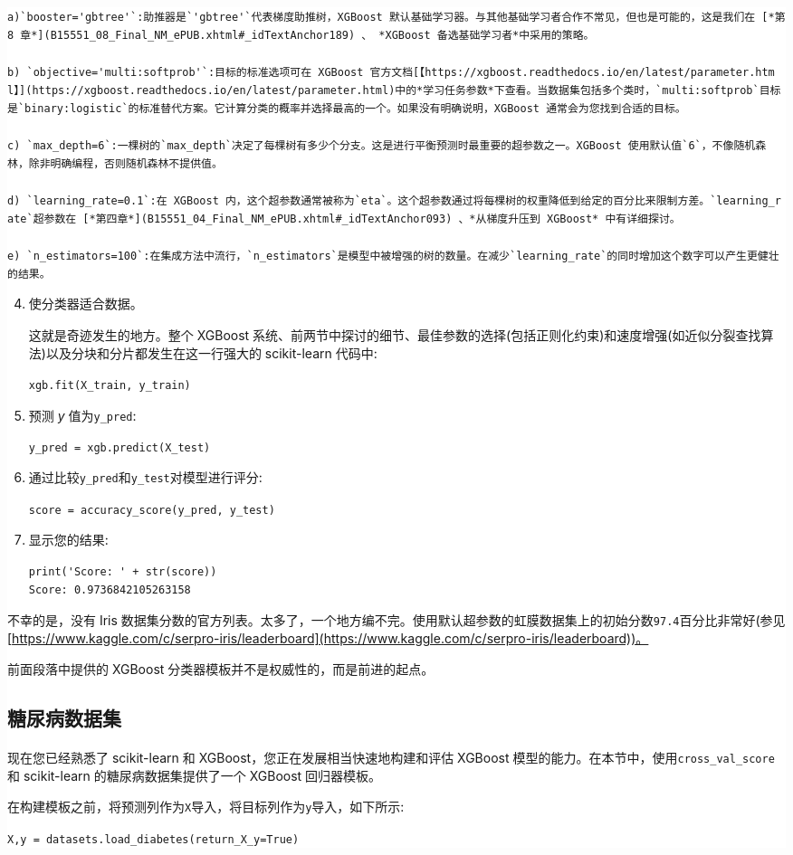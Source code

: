     a)`booster='gbtree'`:助推器是`'gbtree'`代表梯度助推树，XGBoost 默认基础学习器。与其他基础学习者合作不常见，但也是可能的，这是我们在 [*第 8 章*](B15551_08_Final_NM_ePUB.xhtml#_idTextAnchor189) 、 *XGBoost 备选基础学习者*中采用的策略。

    b) `objective='multi:softprob'`:目标的标准选项可在 XGBoost 官方文档[【https://xgboost.readthedocs.io/en/latest/parameter.html】](https://xgboost.readthedocs.io/en/latest/parameter.html)中的*学习任务参数*下查看。当数据集包括多个类时，`multi:softprob`目标是`binary:logistic`的标准替代方案。它计算分类的概率并选择最高的一个。如果没有明确说明，XGBoost 通常会为您找到合适的目标。

    c) `max_depth=6`:一棵树的`max_depth`决定了每棵树有多少个分支。这是进行平衡预测时最重要的超参数之一。XGBoost 使用默认值`6`，不像随机森林，除非明确编程，否则随机森林不提供值。

    d) `learning_rate=0.1`:在 XGBoost 内，这个超参数通常被称为`eta`。这个超参数通过将每棵树的权重降低到给定的百分比来限制方差。`learning_rate`超参数在 [*第四章*](B15551_04_Final_NM_ePUB.xhtml#_idTextAnchor093) 、*从梯度升压到 XGBoost* 中有详细探讨。

    e) `n_estimators=100`:在集成方法中流行，`n_estimators`是模型中被增强的树的数量。在减少`learning_rate`的同时增加这个数字可以产生更健壮的结果。

4.  使分类器适合数据。

    这就是奇迹发生的地方。整个 XGBoost 系统、前两节中探讨的细节、最佳参数的选择(包括正则化约束)和速度增强(如近似分裂查找算法)以及分块和分片都发生在这一行强大的 scikit-learn 代码中:

    ```
    xgb.fit(X_train, y_train)
    ```

5.  预测 *y* 值为`y_pred`:

    ```
    y_pred = xgb.predict(X_test)
    ```

6.  通过比较`y_pred`和`y_test`对模型进行评分:

    ```
    score = accuracy_score(y_pred, y_test)
    ```

7.  显示您的结果:

    ```
    print('Score: ' + str(score))
    Score: 0.9736842105263158
    ```

不幸的是，没有 Iris 数据集分数的官方列表。太多了，一个地方编不完。使用默认超参数的虹膜数据集上的初始分数`97.4`百分比非常好(参见[https://www.kaggle.com/c/serpro-iris/leaderboard](https://www.kaggle.com/c/serpro-iris/leaderboard))。

前面段落中提供的 XGBoost 分类器模板并不是权威性的，而是前进的起点。

## 糖尿病数据集

现在您已经熟悉了 scikit-learn 和 XGBoost，您正在发展相当快速地构建和评估 XGBoost 模型的能力。在本节中，使用`cross_val_score`和 scikit-learn 的糖尿病数据集提供了一个 XGBoost 回归器模板。

在构建模板之前，将预测列作为`X`导入，将目标列作为`y`导入，如下所示:

```
X,y = datasets.load_diabetes(return_X_y=True)
```
